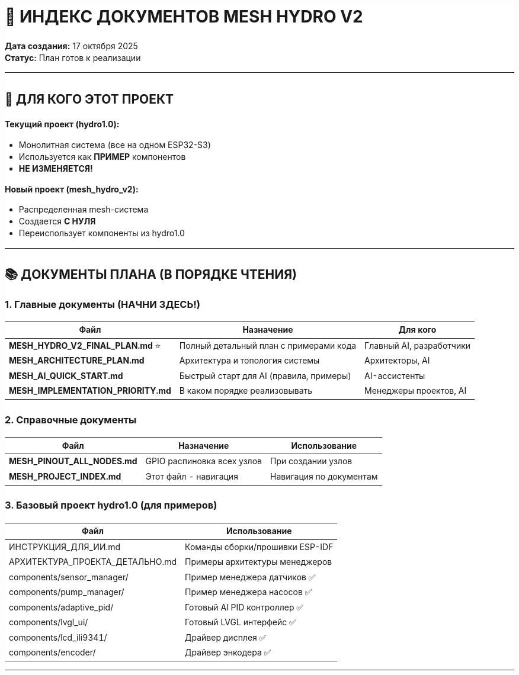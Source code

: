# 📑 ИНДЕКС ДОКУМЕНТОВ MESH HYDRO V2

**Дата создания:** 17 октября 2025  
**Статус:** План готов к реализации

---

## 🎯 ДЛЯ КОГО ЭТОТ ПРОЕКТ

**Текущий проект (hydro1.0):**
- Монолитная система (все на одном ESP32-S3)
- Используется как **ПРИМЕР** компонентов
- **НЕ ИЗМЕНЯЕТСЯ!**

**Новый проект (mesh_hydro_v2):**
- Распределенная mesh-система
- Создается **С НУЛЯ**
- Переиспользует компоненты из hydro1.0

---

## 📚 ДОКУМЕНТЫ ПЛАНА (В ПОРЯДКЕ ЧТЕНИЯ)

### 1. Главные документы (НАЧНИ ЗДЕСЬ!)

| Файл | Назначение | Для кого |
|------|------------|----------|
| **MESH_HYDRO_V2_FINAL_PLAN.md** ⭐ | Полный детальный план с примерами кода | Главный AI, разработчики |
| **MESH_ARCHITECTURE_PLAN.md** | Архитектура и топология системы | Архитекторы, AI |
| **MESH_AI_QUICK_START.md** | Быстрый старт для AI (правила, примеры) | AI-ассистенты |
| **MESH_IMPLEMENTATION_PRIORITY.md** | В каком порядке реализовывать | Менеджеры проектов, AI |

### 2. Справочные документы

| Файл | Назначение | Использование |
|------|------------|---------------|
| **MESH_PINOUT_ALL_NODES.md** | GPIO распиновка всех узлов | При создании узлов |
| **MESH_PROJECT_INDEX.md** | Этот файл - навигация | Навигация по документам |

### 3. Базовый проект hydro1.0 (для примеров)

| Файл | Использование |
|------|---------------|
| ИНСТРУКЦИЯ_ДЛЯ_ИИ.md | Команды сборки/прошивки ESP-IDF |
| АРХИТЕКТУРА_ПРОЕКТА_ДЕТАЛЬНО.md | Примеры архитектуры менеджеров |
| components/sensor_manager/ | Пример менеджера датчиков ✅ |
| components/pump_manager/ | Пример менеджера насосов ✅ |
| components/adaptive_pid/ | Готовый AI PID контроллер ✅ |
| components/lvgl_ui/ | Готовый LVGL интерфейс ✅ |
| components/lcd_ili9341/ | Драйвер дисплея ✅ |
| components/encoder/ | Драйвер энкодера ✅ |

---